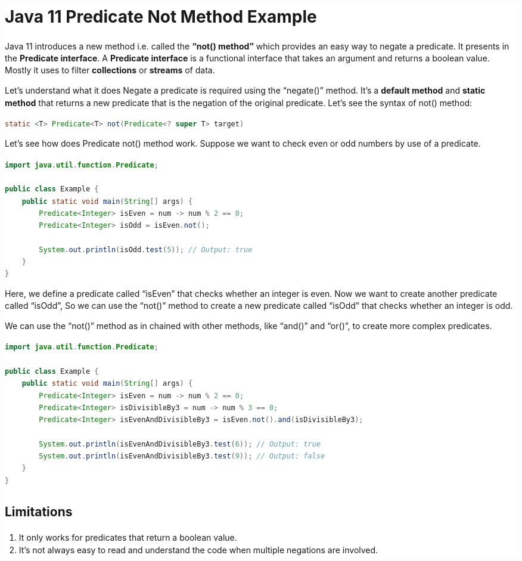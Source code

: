 # Java 11 Predicate Not Method Example
Java 11 introduces a new method i.e. called the **“not() method”** which provides an easy way to negate a predicate. It presents in the **Predicate interface**. A **Predicate interface** is a functional interface that takes an argument and returns a boolean value. Mostly it uses to filter **collections** or **streams** of data.

Let’s understand what it does Negate a predicate is required using the “negate()” method. It’s a **default method** and **static method** that returns a new predicate that is the negation of the original predicate. Let’s see the syntax of not() method:

```java
static <T> Predicate<T> not(Predicate<? super T> target)
```

Let’s see how does Predicate not() method work. Suppose we want to check even or odd numbers by use of a predicate.

```java
import java.util.function.Predicate;

public class Example {
    public static void main(String[] args) {
        Predicate<Integer> isEven = num -> num % 2 == 0;
        Predicate<Integer> isOdd = isEven.not();

        System.out.println(isOdd.test(5)); // Output: true
    }
}
```

Here, we define a predicate called “isEven” that checks whether an integer is even. Now we want to create another predicate called “isOdd”, So we can use the “not()” method to create a new predicate called “isOdd” that checks whether an integer is odd.


We can use the “not()” method as in chained with other methods, like “and()” and “or()”, to create more complex predicates.

```java
import java.util.function.Predicate;

public class Example {
    public static void main(String[] args) {
        Predicate<Integer> isEven = num -> num % 2 == 0;
        Predicate<Integer> isDivisibleBy3 = num -> num % 3 == 0;
        Predicate<Integer> isEvenAndDivisibleBy3 = isEven.not().and(isDivisibleBy3);

        System.out.println(isEvenAndDivisibleBy3.test(6)); // Output: true
        System.out.println(isEvenAndDivisibleBy3.test(9)); // Output: false
    }
}
```

## Limitations
1. It only works for predicates that return a boolean value.
2. It’s not always easy to read and understand the code when multiple negations are involved.
